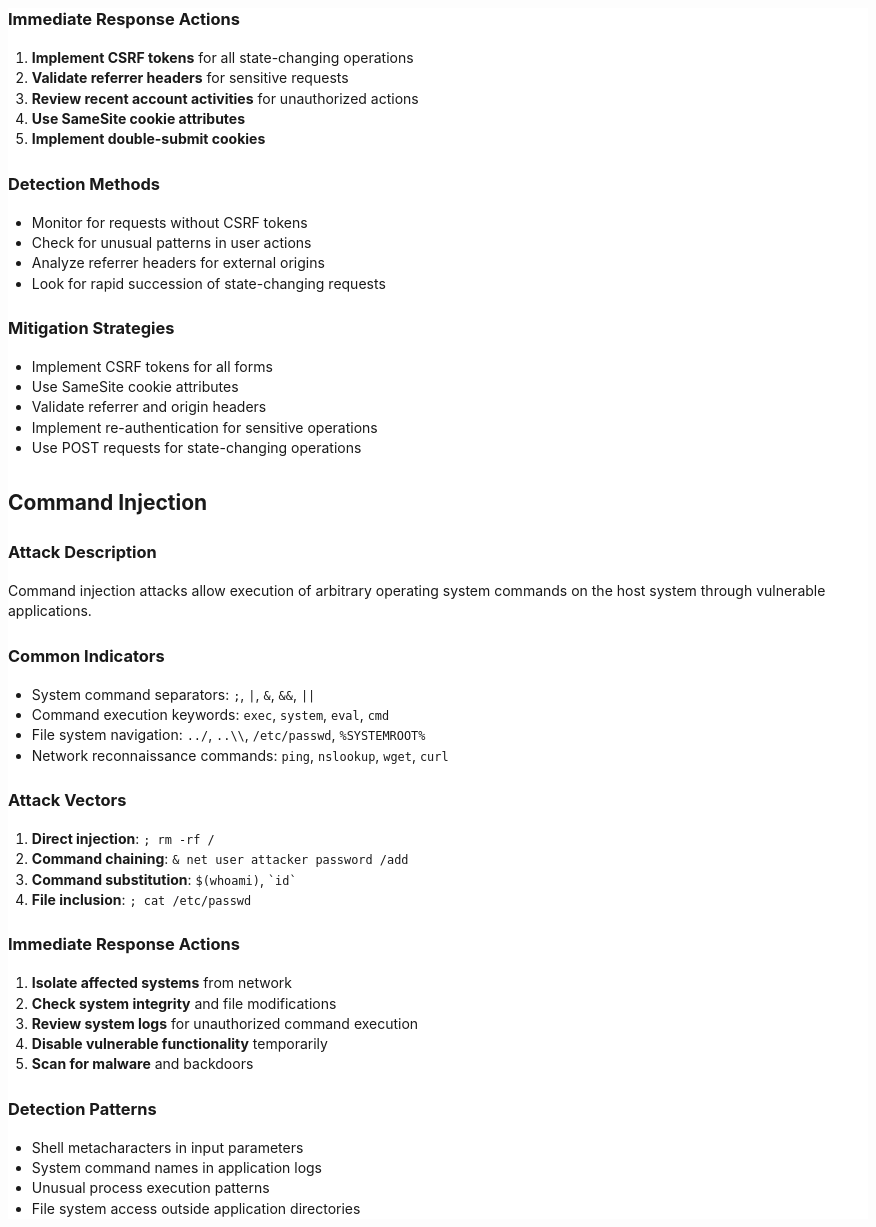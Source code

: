 ### Immediate Response Actions
1. **Implement CSRF tokens** for all state-changing operations
2. **Validate referrer headers** for sensitive requests
3. **Review recent account activities** for unauthorized actions
4. **Use SameSite cookie attributes**
5. **Implement double-submit cookies**

### Detection Methods
- Monitor for requests without CSRF tokens
- Check for unusual patterns in user actions
- Analyze referrer headers for external origins
- Look for rapid succession of state-changing requests

### Mitigation Strategies
- Implement CSRF tokens for all forms
- Use SameSite cookie attributes
- Validate referrer and origin headers
- Implement re-authentication for sensitive operations
- Use POST requests for state-changing operations

## Command Injection

### Attack Description
Command injection attacks allow execution of arbitrary operating system commands on the host system through vulnerable applications.

### Common Indicators
- System command separators: `;`, `|`, `&`, `&&`, `||`
- Command execution keywords: `exec`, `system`, `eval`, `cmd`
- File system navigation: `../`, `..\\`, `/etc/passwd`, `%SYSTEMROOT%`
- Network reconnaissance commands: `ping`, `nslookup`, `wget`, `curl`

### Attack Vectors
1. **Direct injection**: `; rm -rf /`
2. **Command chaining**: `& net user attacker password /add`
3. **Command substitution**: `$(whoami)`, `` `id` ``
4. **File inclusion**: `; cat /etc/passwd`

### Immediate Response Actions
1. **Isolate affected systems** from network
2. **Check system integrity** and file modifications
3. **Review system logs** for unauthorized command execution
4. **Disable vulnerable functionality** temporarily
5. **Scan for malware** and backdoors

### Detection Patterns
- Shell metacharacters in input parameters
- System command names in application logs
- Unusual process execution patterns
- File system access outside application directories
